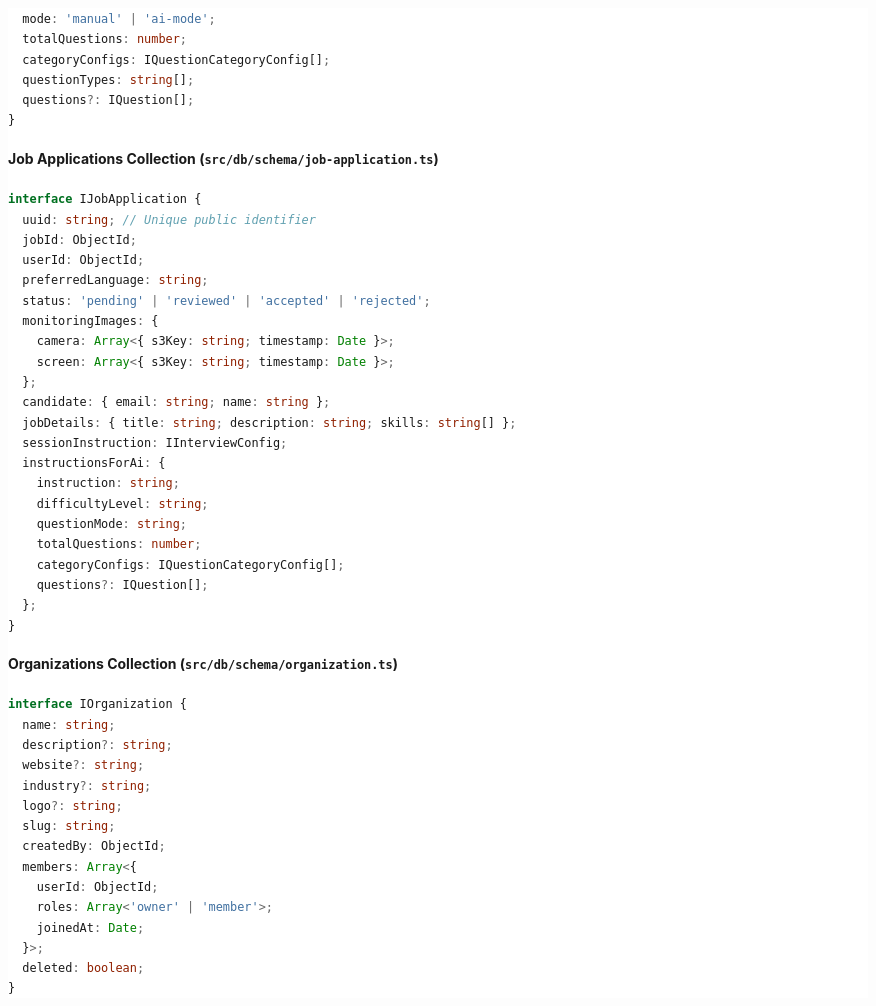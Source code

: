 ```typescript
  mode: 'manual' | 'ai-mode';
  totalQuestions: number;
  categoryConfigs: IQuestionCategoryConfig[];
  questionTypes: string[];
  questions?: IQuestion[];
}
```

#### Job Applications Collection (`src/db/schema/job-application.ts`)

```typescript
interface IJobApplication {
  uuid: string; // Unique public identifier
  jobId: ObjectId;
  userId: ObjectId;
  preferredLanguage: string;
  status: 'pending' | 'reviewed' | 'accepted' | 'rejected';
  monitoringImages: {
    camera: Array<{ s3Key: string; timestamp: Date }>;
    screen: Array<{ s3Key: string; timestamp: Date }>;
  };
  candidate: { email: string; name: string };
  jobDetails: { title: string; description: string; skills: string[] };
  sessionInstruction: IInterviewConfig;
  instructionsForAi: {
    instruction: string;
    difficultyLevel: string;
    questionMode: string;
    totalQuestions: number;
    categoryConfigs: IQuestionCategoryConfig[];
    questions?: IQuestion[];
  };
}
```

#### Organizations Collection (`src/db/schema/organization.ts`)

```typescript
interface IOrganization {
  name: string;
  description?: string;
  website?: string;
  industry?: string;
  logo?: string;
  slug: string;
  createdBy: ObjectId;
  members: Array<{
    userId: ObjectId;
    roles: Array<'owner' | 'member'>;
    joinedAt: Date;
  }>;
  deleted: boolean;
}
```
